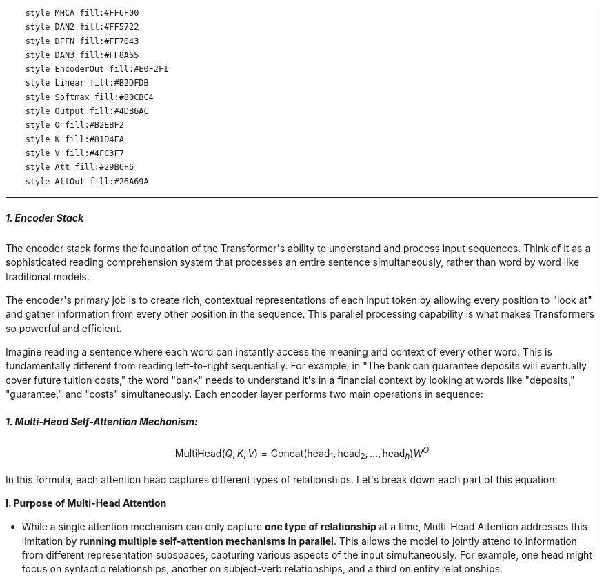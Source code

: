 ```mermaid
    style MHCA fill:#FF6F00
    style DAN2 fill:#FF5722
    style DFFN fill:#FF7043
    style DAN3 fill:#FF8A65
    style EncoderOut fill:#E0F2F1
    style Linear fill:#B2DFDB
    style Softmax fill:#80CBC4
    style Output fill:#4DB6AC
    style Q fill:#B2EBF2
    style K fill:#81D4FA
    style V fill:#4FC3F7
    style Att fill:#29B6F6
    style AttOut fill:#26A69A
```

---

##### 1. Encoder Stack

The encoder stack forms the foundation of the Transformer's ability to understand and process input sequences. Think of
it as a sophisticated reading comprehension system that processes an entire sentence simultaneously, rather than word by
word like traditional models.

The encoder's primary job is to create rich, contextual representations of each input token by allowing every position
to "look at" and gather information from every other position in the sequence. This parallel processing capability is
what makes Transformers so powerful and efficient.

Imagine reading a sentence where each word can instantly access the meaning and context of every other word. This is
fundamentally different from reading left-to-right sequentially. For example, in "The bank can guarantee deposits will
eventually cover future tuition costs," the word "bank" needs to understand it's in a financial context by looking at
words like "deposits," "guarantee," and "costs" simultaneously. Each encoder layer performs two main operations in
sequence:

##### **1. Multi-Head Self-Attention Mechanism:**

$$
\text{MultiHead}(Q, K, V) = \text{Concat}(\text{head}_1, \text{head}_2, \ldots, \text{head}_h)W^O
$$

In this formula, each attention head captures different types of relationships. Let's break down each part of this
equation:

**I. Purpose of Multi-Head Attention**

- While a single attention mechanism can only capture **one type of relationship** at a time, Multi-Head Attention
  addresses this limitation by **running multiple self-attention mechanisms in parallel**. This allows the model to
  jointly attend to information from different representation subspaces, capturing various aspects of the input
  simultaneously. For example, one head might focus on syntactic relationships, another on subject-verb relationships,
  and a third on entity relationships.
